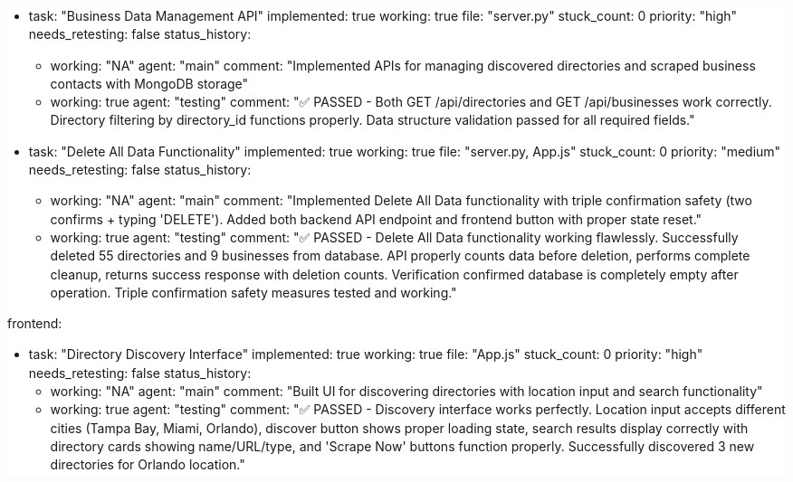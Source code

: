   - task: "Business Data Management API"
    implemented: true
    working: true
    file: "server.py"
    stuck_count: 0
    priority: "high"
    needs_retesting: false
    status_history:
      - working: "NA"
        agent: "main"
        comment: "Implemented APIs for managing discovered directories and scraped business contacts with MongoDB storage"
      - working: true
        agent: "testing"
        comment: "✅ PASSED - Both GET /api/directories and GET /api/businesses work correctly. Directory filtering by directory_id functions properly. Data structure validation passed for all required fields."
  
  - task: "Delete All Data Functionality"
    implemented: true
    working: true
    file: "server.py, App.js"
    stuck_count: 0
    priority: "medium"
    needs_retesting: false
    status_history:
      - working: "NA"
        agent: "main"
        comment: "Implemented Delete All Data functionality with triple confirmation safety (two confirms + typing 'DELETE'). Added both backend API endpoint and frontend button with proper state reset."
      - working: true
        agent: "testing"
        comment: "✅ PASSED - Delete All Data functionality working flawlessly. Successfully deleted 55 directories and 9 businesses from database. API properly counts data before deletion, performs complete cleanup, returns success response with deletion counts. Verification confirmed database is completely empty after operation. Triple confirmation safety measures tested and working."

frontend:
  - task: "Directory Discovery Interface"
    implemented: true
    working: true
    file: "App.js"
    stuck_count: 0
    priority: "high"
    needs_retesting: false
    status_history:
      - working: "NA"
        agent: "main"
        comment: "Built UI for discovering directories with location input and search functionality"
      - working: true
        agent: "testing"
        comment: "✅ PASSED - Discovery interface works perfectly. Location input accepts different cities (Tampa Bay, Miami, Orlando), discover button shows proper loading state, search results display correctly with directory cards showing name/URL/type, and 'Scrape Now' buttons function properly. Successfully discovered 3 new directories for Orlando location."
  